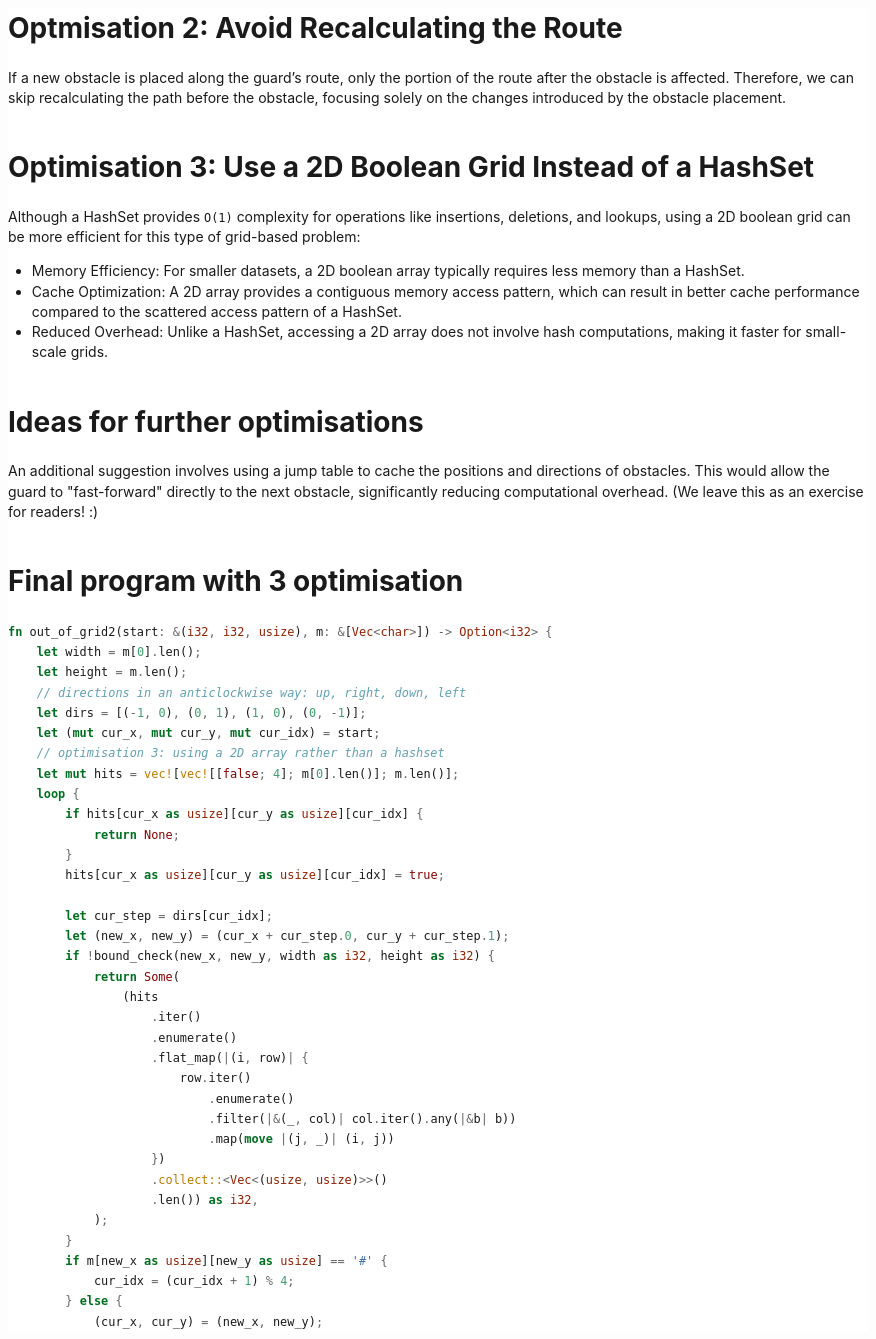 # Optmisation 2: Avoid Recalculating the Route
If a new obstacle is placed along the guard’s route, only the portion of the route after the obstacle is affected. Therefore, we can skip recalculating the path before the obstacle, focusing solely on the changes introduced by the obstacle placement.

# Optimisation 3: Use a 2D Boolean Grid Instead of a HashSet
Although a HashSet provides `O(1)` complexity for operations like insertions, deletions, and lookups, using a 2D boolean grid can be more efficient for this type of grid-based problem:

* Memory Efficiency: For smaller datasets, a 2D boolean array typically requires less memory than a HashSet.
* Cache Optimization: A 2D array provides a contiguous memory access pattern, which can result in better cache performance compared to the scattered access pattern of a HashSet.
* Reduced Overhead: Unlike a HashSet, accessing a 2D array does not involve hash computations, making it faster for small-scale grids.

# Ideas for further optimisations
An additional suggestion involves using a jump table to cache the positions and directions of obstacles. This would allow the guard to "fast-forward" directly to the next obstacle, significantly reducing computational overhead. (We leave this as an exercise for readers! :)

# Final program with 3 optimisation
```rust
fn out_of_grid2(start: &(i32, i32, usize), m: &[Vec<char>]) -> Option<i32> {
    let width = m[0].len();
    let height = m.len();
    // directions in an anticlockwise way: up, right, down, left
    let dirs = [(-1, 0), (0, 1), (1, 0), (0, -1)];
    let (mut cur_x, mut cur_y, mut cur_idx) = start;
    // optimisation 3: using a 2D array rather than a hashset
    let mut hits = vec![vec![[false; 4]; m[0].len()]; m.len()];
    loop {
        if hits[cur_x as usize][cur_y as usize][cur_idx] {
            return None;
        }
        hits[cur_x as usize][cur_y as usize][cur_idx] = true;

        let cur_step = dirs[cur_idx];
        let (new_x, new_y) = (cur_x + cur_step.0, cur_y + cur_step.1);
        if !bound_check(new_x, new_y, width as i32, height as i32) {
            return Some(
                (hits
                    .iter()
                    .enumerate()
                    .flat_map(|(i, row)| {
                        row.iter()
                            .enumerate()
                            .filter(|&(_, col)| col.iter().any(|&b| b))
                            .map(move |(j, _)| (i, j))
                    })
                    .collect::<Vec<(usize, usize)>>()
                    .len()) as i32,
            );
        }
        if m[new_x as usize][new_y as usize] == '#' {
            cur_idx = (cur_idx + 1) % 4;
        } else {
            (cur_x, cur_y) = (new_x, new_y);
```